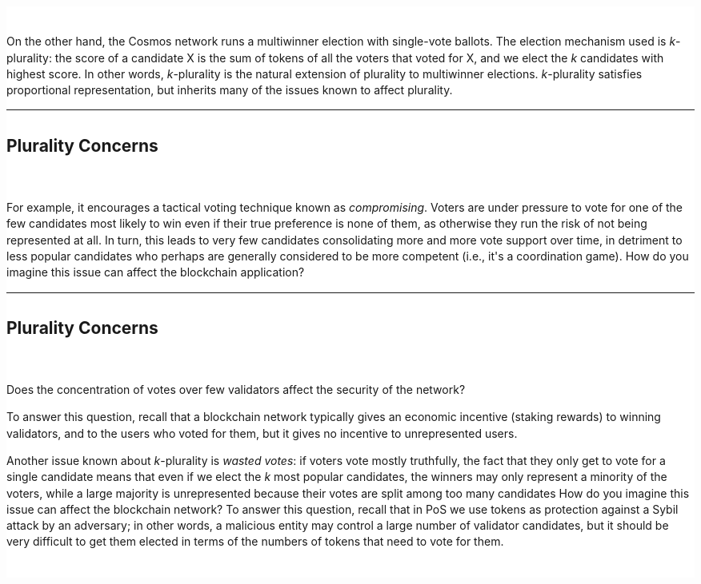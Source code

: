 <widget-text style="padding: 0 3em 0 3em">

On the other hand, the Cosmos network runs a multiwinner election with single-vote ballots.
The election mechanism used is $k$-plurality: the score of a candidate X is the sum of tokens of all the voters that voted for X, and we elect the $k$ candidates with highest score.
In other words, $k$-plurality is the natural extension of plurality to multiwinner elections.
$k$-plurality satisfies proportional representation, but inherits many of the issues known to affect plurality.

---

## Plurality Concerns

<widget-text style="padding: 0 3em 0 3em;">

For example, it encourages a tactical voting technique known as _compromising_.
Voters are under pressure to vote for one of the few candidates most likely to win even if their true preference is none of them, as otherwise they run the risk of not being represented at all.
In turn, this leads to very few candidates consolidating more and more vote support over time, in detriment to less popular candidates who perhaps are generally considered to be more competent (i.e., it's a coordination game).
How do you imagine this issue can affect the blockchain application?

---

## Plurality Concerns

<widget-text style="padding: 0 3em 0 3em;">

Does the concentration of votes over few validators affect the security of the network?

To answer this question, recall that a blockchain network typically gives an economic incentive (staking rewards) to winning validators, and to the users who voted for them, but it gives no incentive to unrepresented users.

Another issue known about $k$-plurality is _wasted votes_: if voters vote mostly truthfully, the fact that they only get to vote for a single candidate means that even if we elect the $k$ most popular candidates, the winners may only represent a minority of the voters, while a large majority is unrepresented because their votes are split among too many candidates How do you imagine this issue can affect the blockchain network? To answer this question, recall that in PoS we use tokens as protection against a Sybil attack by an adversary; in other words, a malicious entity may control a large number of validator candidates, but it should be very difficult to get them elected in terms of the numbers of tokens that need to vote for them.
